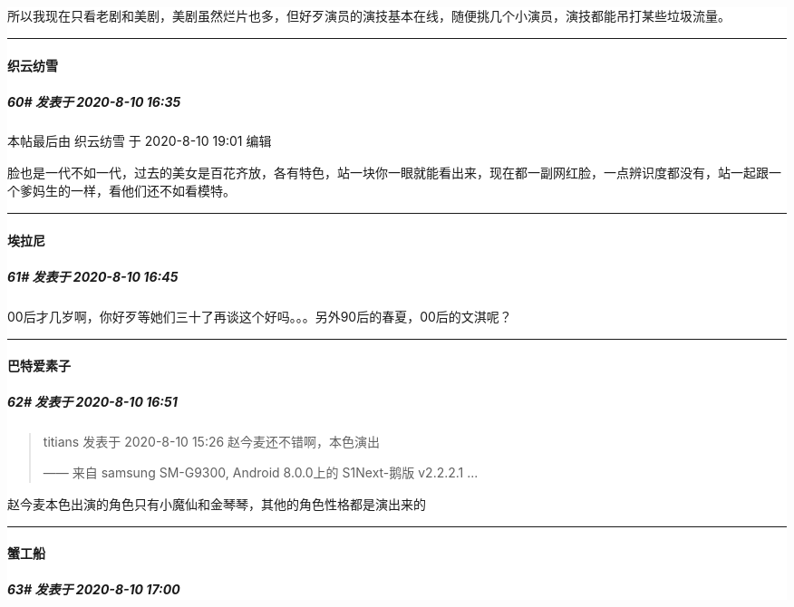 
所以我现在只看老剧和美剧，美剧虽然烂片也多，但好歹演员的演技基本在线，随便挑几个小演员，演技都能吊打某些垃圾流量。







*****

####  织云纺雪  
##### 60#       发表于 2020-8-10 16:35



 本帖最后由 织云纺雪 于 2020-8-10 19:01 编辑 

脸也是一代不如一代，过去的美女是百花齐放，各有特色，站一块你一眼就能看出来，现在都一副网红脸，一点辨识度都没有，站一起跟一个爹妈生的一样，看他们还不如看模特。







*****

####  埃拉尼  
##### 61#       发表于 2020-8-10 16:45




00后才几岁啊，你好歹等她们三十了再谈这个好吗。。。另外90后的春夏，00后的文淇呢？







*****

####  巴特爱素子  
##### 62#       发表于 2020-8-10 16:51



<blockquote>titians 发表于 2020-8-10 15:26
赵今麦还不错啊，本色演出


—— 来自 samsung SM-G9300, Android 8.0.0上的 S1Next-鹅版 v2.2.2.1 ...</blockquote>
赵今麦本色出演的角色只有小魔仙和金琴琴，其他的角色性格都是演出来的







*****

####  蟹工船  
##### 63#       发表于 2020-8-10 17:00



